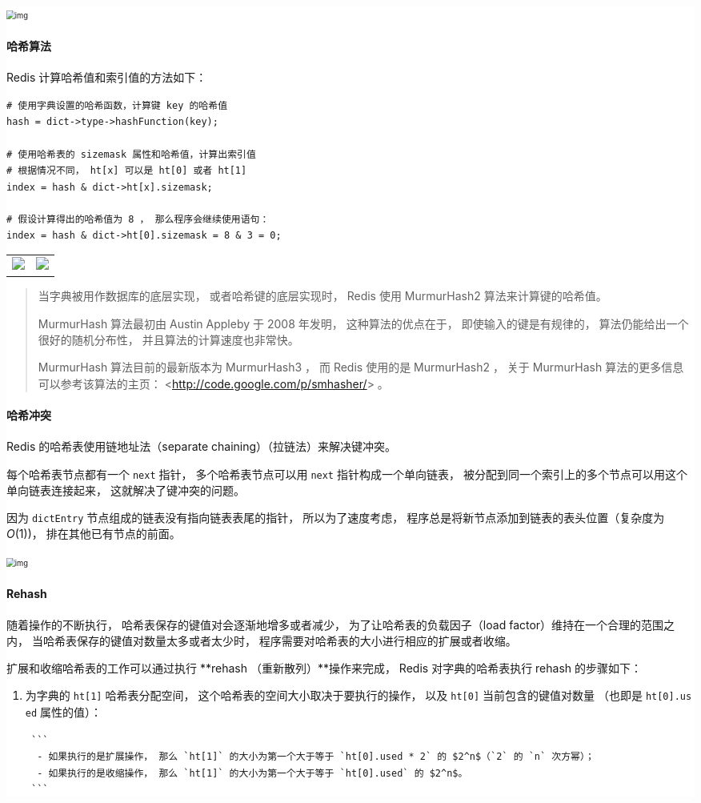 <img src="https://picgo-1303870432.cos.ap-shanghai.myqcloud.com/img/202203052058867.png" alt="img" style="zoom: 67%;" />

#### 哈希算法

Redis 计算哈希值和索引值的方法如下：

```shell
# 使用字典设置的哈希函数，计算键 key 的哈希值
hash = dict->type->hashFunction(key);

# 使用哈希表的 sizemask 属性和哈希值，计算出索引值
# 根据情况不同， ht[x] 可以是 ht[0] 或者 ht[1]
index = hash & dict->ht[x].sizemask;

# 假设计算得出的哈希值为 8 ， 那么程序会继续使用语句：
index = hash & dict->ht[0].sizemask = 8 & 3 = 0;
```

<table><tr>
	<td><img src="https://picgo-1303870432.cos.ap-shanghai.myqcloud.com/img/202203052105563.png" /></td>
	<td><img src="https://picgo-1303870432.cos.ap-shanghai.myqcloud.com/img/202203052104825.png" /></td>
</tr></table>

> 当字典被用作数据库的底层实现， 或者哈希键的底层实现时， Redis 使用 MurmurHash2 算法来计算键的哈希值。
>
> MurmurHash 算法最初由 Austin Appleby 于 2008 年发明， 这种算法的优点在于， 即使输入的键是有规律的， 算法仍能给出一个很好的随机分布性， 并且算法的计算速度也非常快。
>
> MurmurHash 算法目前的最新版本为 MurmurHash3 ， 而 Redis 使用的是 MurmurHash2 ， 关于 MurmurHash 算法的更多信息可以参考该算法的主页： <<http://code.google.com/p/smhasher/>> 。

#### 哈希冲突

Redis 的哈希表使用链地址法（separate chaining）（拉链法）来解决键冲突。

每个哈希表节点都有一个 `next` 指针， 多个哈希表节点可以用 `next` 指针构成一个单向链表， 被分配到同一个索引上的多个节点可以用这个单向链表连接起来， 这就解决了键冲突的问题。

因为 `dictEntry` 节点组成的链表没有指向链表表尾的指针， 所以为了速度考虑， 程序总是将新节点添加到链表的表头位置（复杂度为 $O(1)$)， 排在其他已有节点的前面。

<img src="https://box.kancloud.cn/2015-09-13_55f512c4d7f99.png" alt="img" style="zoom:67%;" />

#### Rehash

随着操作的不断执行， 哈希表保存的键值对会逐渐地增多或者减少， 为了让哈希表的负载因子（load factor）维持在一个合理的范围之内， 当哈希表保存的键值对数量太多或者太少时， 程序需要对哈希表的大小进行相应的扩展或者收缩。

扩展和收缩哈希表的工作可以通过执行 **rehash （重新散列）**操作来完成， Redis 对字典的哈希表执行 rehash 的步骤如下：

1. 为字典的 `ht[1]` 哈希表分配空间， 这个哈希表的空间大小取决于要执行的操作， 以及 `ht[0]` 当前包含的键值对数量 （也即是 `ht[0].used` 属性的值）：

		```
		 - 如果执行的是扩展操作， 那么 `ht[1]` 的大小为第一个大于等于 `ht[0].used * 2` 的 $2^n$（`2` 的 `n` 次方幂）；
		 - 如果执行的是收缩操作， 那么 `ht[1]` 的大小为第一个大于等于 `ht[0].used` 的 $2^n$。
		```
